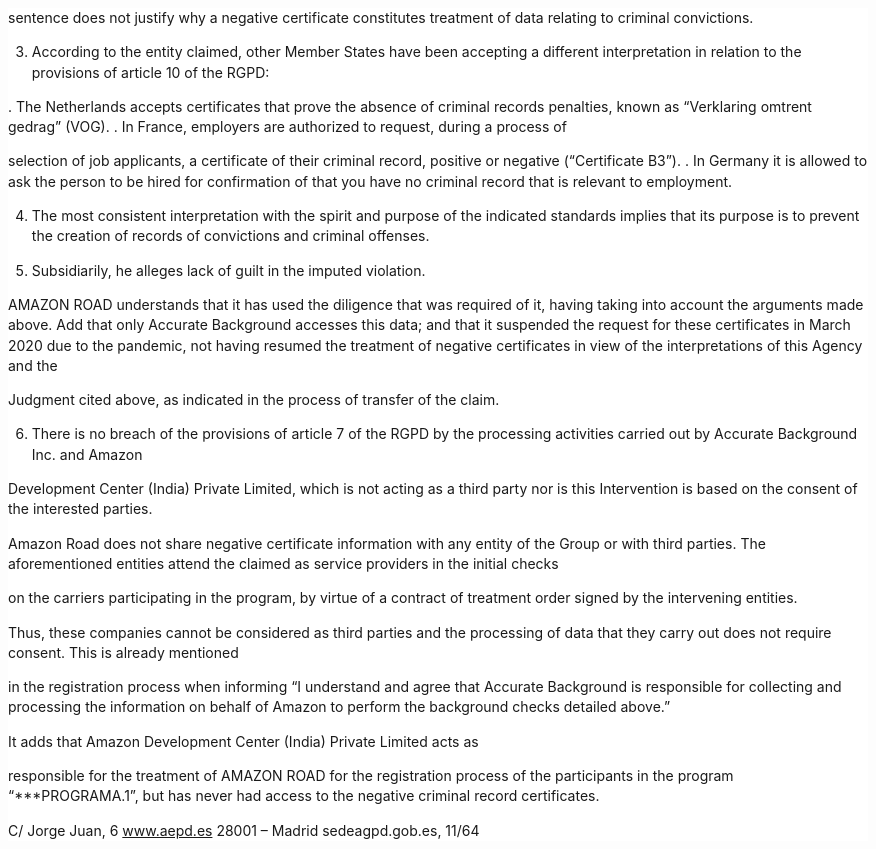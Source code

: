 sentence does not justify why a negative certificate constitutes treatment of
data relating to criminal convictions.

3. According to the entity claimed, other Member States have been accepting a
different interpretation in relation to the provisions of article 10 of the RGPD:

. The Netherlands accepts certificates that prove the absence of criminal records
penalties, known as “Verklaring omtrent gedrag” (VOG).
. In France, employers are authorized to request, during a process of

selection of job applicants, a certificate of their criminal record,
positive or negative (“Certificate B3”).
. In Germany it is allowed to ask the person to be hired for confirmation of
that you have no criminal record that is relevant to employment.

4. The most consistent interpretation with the spirit and purpose of the indicated standards
implies that its purpose is to prevent the creation of records of convictions and
criminal offenses.

5. Subsidiarily, he alleges lack of guilt in the imputed violation.

AMAZON ROAD understands that it has used the diligence that was required of it, having
taking into account the arguments made above. Add that only Accurate
Background accesses this data; and that it suspended the request for these certificates in
March 2020 due to the pandemic, not having resumed the treatment of
negative certificates in view of the interpretations of this Agency and the

Judgment cited above, as indicated in the process of transfer of the
claim.

6. There is no breach of the provisions of article 7 of the RGPD by the
processing activities carried out by Accurate Background Inc. and Amazon

Development Center (India) Private Limited, which is not acting as a third party nor is this
Intervention is based on the consent of the interested parties.

Amazon Road does not share negative certificate information with
any entity of the Group or with third parties. The aforementioned entities attend the
claimed as service providers in the initial checks

on the carriers participating in the program, by virtue of a contract of
treatment order signed by the intervening entities.

Thus, these companies cannot be considered as third parties and the
processing of data that they carry out does not require consent. This is already mentioned

in the registration process when informing “I understand and agree that Accurate
Background is responsible for collecting and processing the information on behalf of Amazon
to perform the background checks detailed above.”

It adds that Amazon Development Center (India) Private Limited acts as

responsible for the treatment of AMAZON ROAD for the registration process of the
participants in the program “\*\*\*PROGRAMA.1”, but has never had access to the
negative criminal record certificates.

C/ Jorge Juan, 6 www.aepd.es
28001 – Madrid sedeagpd.gob.es, 11/64
